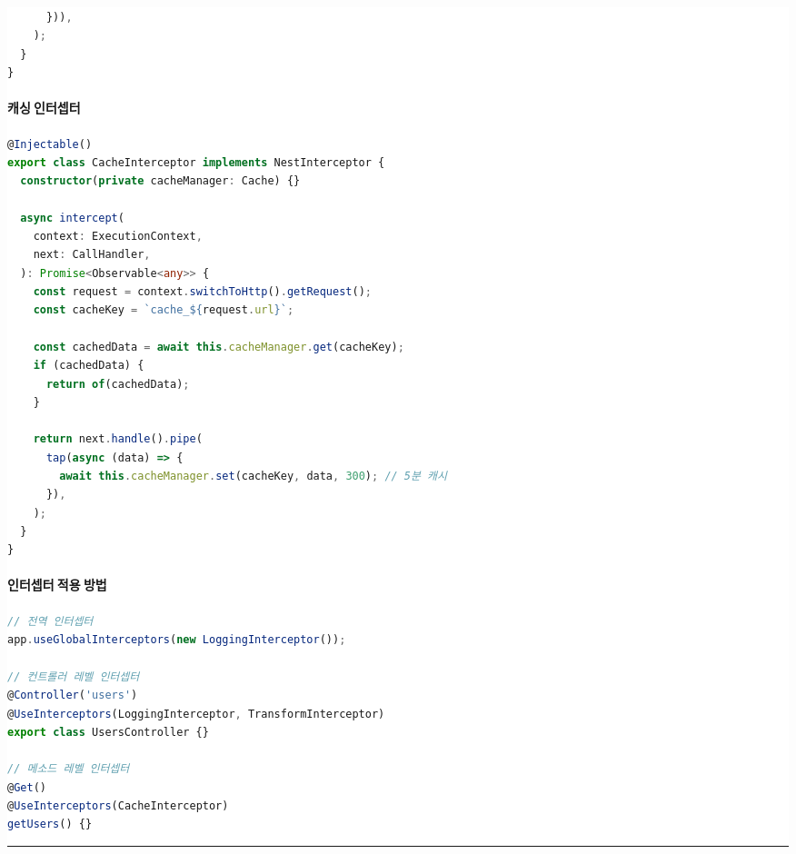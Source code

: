 ```ts
      })),
    );
  }
}
```

#### 캐싱 인터셉터

```ts
@Injectable()
export class CacheInterceptor implements NestInterceptor {
  constructor(private cacheManager: Cache) {}

  async intercept(
    context: ExecutionContext,
    next: CallHandler,
  ): Promise<Observable<any>> {
    const request = context.switchToHttp().getRequest();
    const cacheKey = `cache_${request.url}`;

    const cachedData = await this.cacheManager.get(cacheKey);
    if (cachedData) {
      return of(cachedData);
    }

    return next.handle().pipe(
      tap(async (data) => {
        await this.cacheManager.set(cacheKey, data, 300); // 5분 캐시
      }),
    );
  }
}
```

#### 인터셉터 적용 방법

```ts
// 전역 인터셉터
app.useGlobalInterceptors(new LoggingInterceptor());

// 컨트롤러 레벨 인터셉터
@Controller('users')
@UseInterceptors(LoggingInterceptor, TransformInterceptor)
export class UsersController {}

// 메소드 레벨 인터셉터
@Get()
@UseInterceptors(CacheInterceptor)
getUsers() {}
```

---
